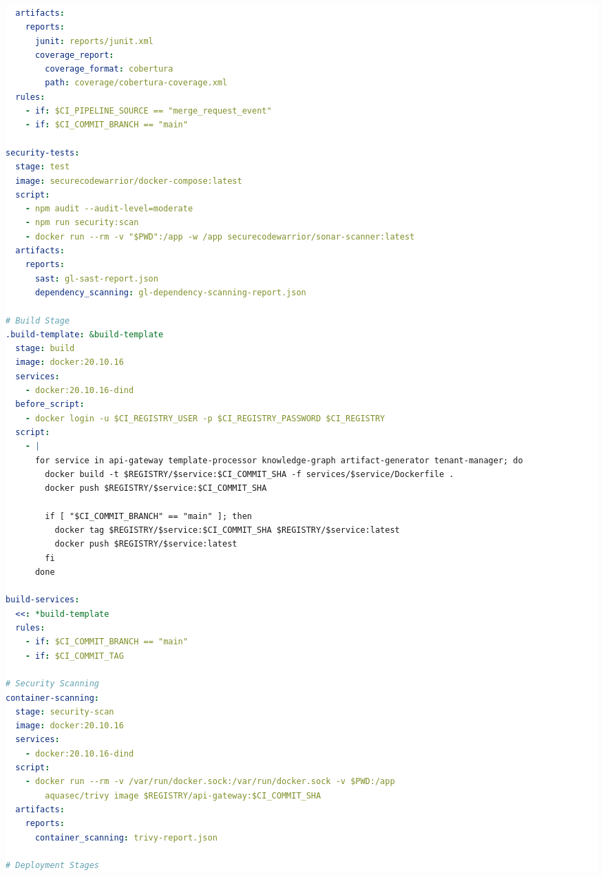 ```yaml
  artifacts:
    reports:
      junit: reports/junit.xml
      coverage_report:
        coverage_format: cobertura
        path: coverage/cobertura-coverage.xml
  rules:
    - if: $CI_PIPELINE_SOURCE == "merge_request_event"
    - if: $CI_COMMIT_BRANCH == "main"

security-tests:
  stage: test
  image: securecodewarrior/docker-compose:latest
  script:
    - npm audit --audit-level=moderate
    - npm run security:scan
    - docker run --rm -v "$PWD":/app -w /app securecodewarrior/sonar-scanner:latest
  artifacts:
    reports:
      sast: gl-sast-report.json
      dependency_scanning: gl-dependency-scanning-report.json

# Build Stage
.build-template: &build-template
  stage: build
  image: docker:20.10.16
  services:
    - docker:20.10.16-dind
  before_script:
    - docker login -u $CI_REGISTRY_USER -p $CI_REGISTRY_PASSWORD $CI_REGISTRY
  script:
    - |
      for service in api-gateway template-processor knowledge-graph artifact-generator tenant-manager; do
        docker build -t $REGISTRY/$service:$CI_COMMIT_SHA -f services/$service/Dockerfile .
        docker push $REGISTRY/$service:$CI_COMMIT_SHA
        
        if [ "$CI_COMMIT_BRANCH" == "main" ]; then
          docker tag $REGISTRY/$service:$CI_COMMIT_SHA $REGISTRY/$service:latest
          docker push $REGISTRY/$service:latest
        fi
      done

build-services:
  <<: *build-template
  rules:
    - if: $CI_COMMIT_BRANCH == "main"
    - if: $CI_COMMIT_TAG

# Security Scanning
container-scanning:
  stage: security-scan
  image: docker:20.10.16
  services:
    - docker:20.10.16-dind
  script:
    - docker run --rm -v /var/run/docker.sock:/var/run/docker.sock -v $PWD:/app 
        aquasec/trivy image $REGISTRY/api-gateway:$CI_COMMIT_SHA
  artifacts:
    reports:
      container_scanning: trivy-report.json

# Deployment Stages
```